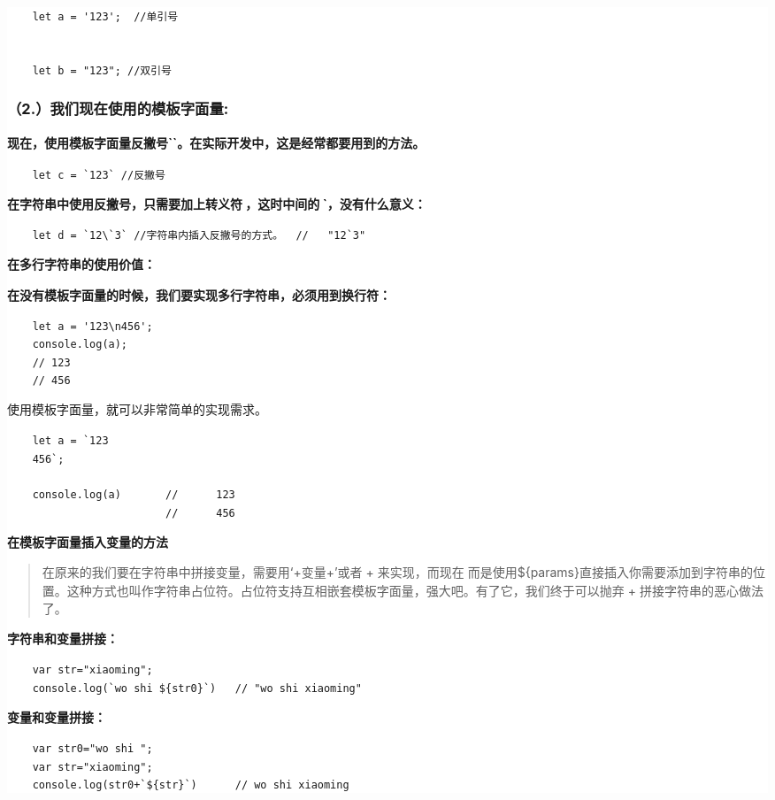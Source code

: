 ```
    let a = '123';  //单引号


    let b = "123"; //双引号
```

### （2.）我们现在使用的模板字面量:

**现在，使用模板字面量反撇号``。在实际开发中，这是经常都要用到的方法。**

```
    let c = `123` //反撇号
```

**在字符串中使用反撇号，只需要加上转义符 ，这时中间的 `，没有什么意义：**

```
    let d = `12\`3` //字符串内插入反撇号的方式。  //   "12`3"
```

**在多行字符串的使用价值：**

**在没有模板字面量的时候，我们要实现多行字符串，必须用到换行符：**

```
    let a = '123\n456';
    console.log(a);
    // 123
    // 456
```

使用模板字面量，就可以非常简单的实现需求。

```
    let a = `123
    456`;

    console.log(a)       //      123
                         //      456
```

**在模板字面量插入变量的方法**

> 在原来的我们要在字符串中拼接变量，需要用‘\+变量\+’或者 \+ 来实现，而现在 而是使用\${params}直接插入你需要添加到字符串的位置。这种方式也叫作字符串占位符。占位符支持互相嵌套模板字面量，强大吧。有了它，我们终于可以抛弃 + 拼接字符串的恶心做法了。

**字符串和变量拼接：**

```
    var str="xiaoming";
    console.log(`wo shi ${str0}`)   // "wo shi xiaoming"
```

**变量和变量拼接：**

```
    var str0="wo shi ";
    var str="xiaoming";
    console.log(str0+`${str}`)      // wo shi xiaoming
```
